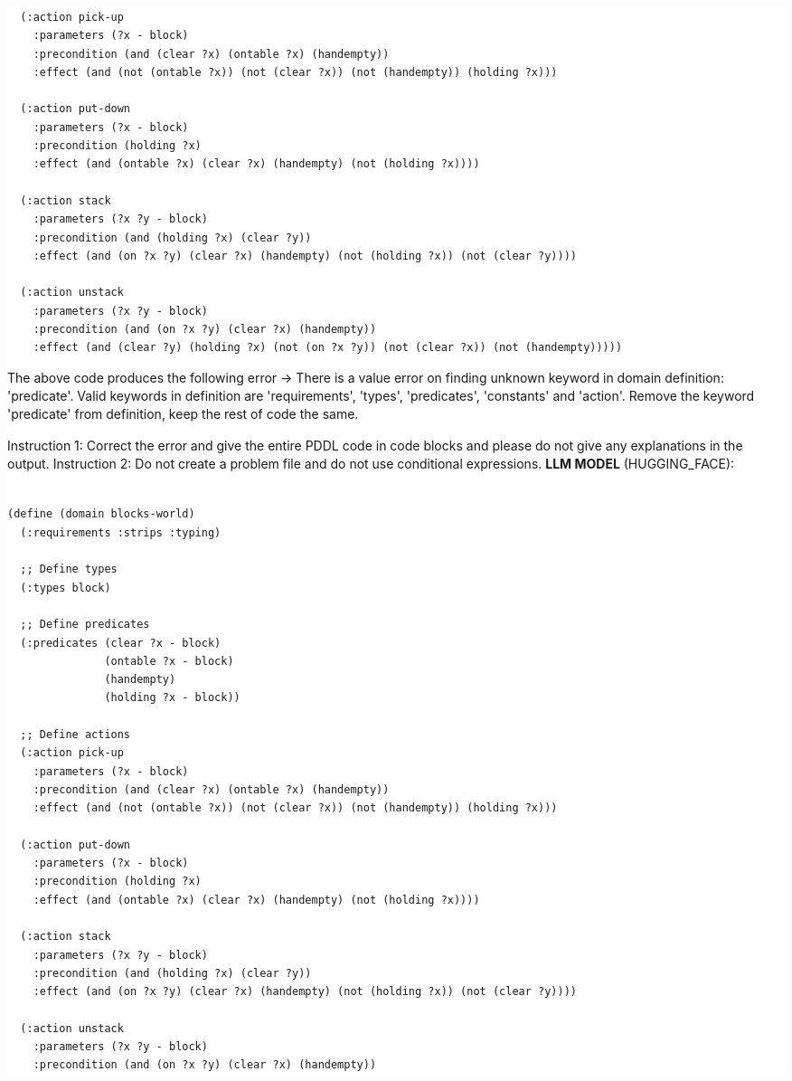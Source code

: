 ```pddl
  (:action pick-up
    :parameters (?x - block)
    :precondition (and (clear ?x) (ontable ?x) (handempty))
    :effect (and (not (ontable ?x)) (not (clear ?x)) (not (handempty)) (holding ?x)))
  
  (:action put-down
    :parameters (?x - block)
    :precondition (holding ?x)
    :effect (and (ontable ?x) (clear ?x) (handempty) (not (holding ?x))))
  
  (:action stack
    :parameters (?x ?y - block)
    :precondition (and (holding ?x) (clear ?y))
    :effect (and (on ?x ?y) (clear ?x) (handempty) (not (holding ?x)) (not (clear ?y))))
  
  (:action unstack
    :parameters (?x ?y - block)
    :precondition (and (on ?x ?y) (clear ?x) (handempty))
    :effect (and (clear ?y) (holding ?x) (not (on ?x ?y)) (not (clear ?x)) (not (handempty)))))

```

The above code produces the following error -> There is a value error on finding unknown keyword in domain definition: 'predicate'. Valid keywords in definition are 'requirements', 'types', 'predicates', 'constants' and 'action'. Remove the keyword 'predicate' from definition, keep the rest of code the same.

Instruction 1: Correct the error and give the entire PDDL code in code blocks and please do not give any explanations in the output.
Instruction 2: Do not create a problem file and do not use conditional expressions.
**LLM MODEL** (HUGGING_FACE):
```pddl 

(define (domain blocks-world)
  (:requirements :strips :typing)
  
  ;; Define types
  (:types block)
  
  ;; Define predicates
  (:predicates (clear ?x - block)
               (ontable ?x - block)
               (handempty)
               (holding ?x - block))
  
  ;; Define actions
  (:action pick-up
    :parameters (?x - block)
    :precondition (and (clear ?x) (ontable ?x) (handempty))
    :effect (and (not (ontable ?x)) (not (clear ?x)) (not (handempty)) (holding ?x)))
  
  (:action put-down
    :parameters (?x - block)
    :precondition (holding ?x)
    :effect (and (ontable ?x) (clear ?x) (handempty) (not (holding ?x))))
  
  (:action stack
    :parameters (?x ?y - block)
    :precondition (and (holding ?x) (clear ?y))
    :effect (and (on ?x ?y) (clear ?x) (handempty) (not (holding ?x)) (not (clear ?y))))
  
  (:action unstack
    :parameters (?x ?y - block)
    :precondition (and (on ?x ?y) (clear ?x) (handempty))
```